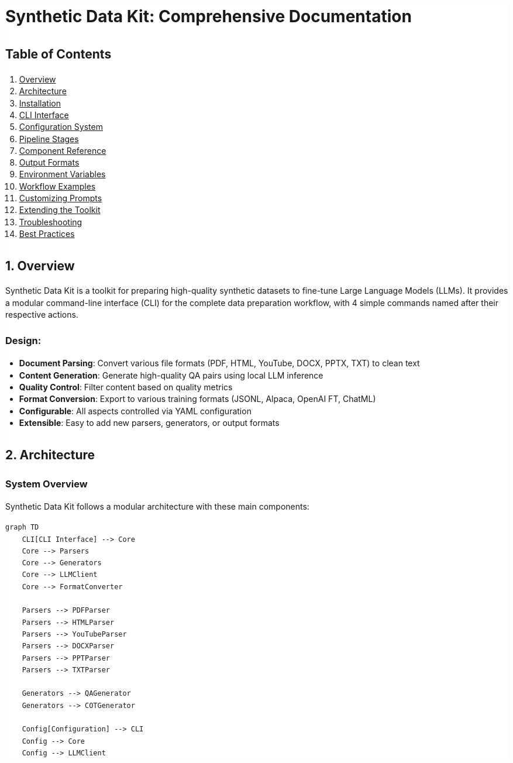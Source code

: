 # Synthetic Data Kit: Comprehensive Documentation

## Table of Contents

1. [Overview](#1-overview)
2. [Architecture](#2-architecture)
3. [Installation](#3-installation)
4. [CLI Interface](#4-cli-interface)
5. [Configuration System](#5-configuration-system)
6. [Pipeline Stages](#6-pipeline-stages)
7. [Component Reference](#7-component-reference)
8. [Output Formats](#8-output-formats)
9. [Environment Variables](#9-environment-variables)
10. [Workflow Examples](#10-workflow-examples)
11. [Customizing Prompts](#11-customizing-prompts)
12. [Extending the Toolkit](#12-extending-the-toolkit)
13. [Troubleshooting](#13-troubleshooting)
14. [Best Practices](#14-best-practices)

## 1. Overview

Synthetic Data Kit is a toolkit for preparing high-quality synthetic datasets to fine-tune Large Language Models (LLMs). It provides a modular command-line interface (CLI) for the complete data preparation workflow, with 4 simple commands named after their respective actions.

### Design:

- **Document Parsing**: Convert various file formats (PDF, HTML, YouTube, DOCX, PPTX, TXT) to clean text
- **Content Generation**: Generate high-quality QA pairs using local LLM inference
- **Quality Control**: Filter content based on quality metrics
- **Format Conversion**: Export to various training formats (JSONL, Alpaca, OpenAI FT, ChatML)
- **Configurable**: All aspects controlled via YAML configuration
- **Extensible**: Easy to add new parsers, generators, or output formats

## 2. Architecture

### System Overview

Synthetic Data Kit follows a modular architecture with these main components:

```mermaid
graph TD
    CLI[CLI Interface] --> Core
    Core --> Parsers
    Core --> Generators
    Core --> LLMClient
    Core --> FormatConverter
    
    Parsers --> PDFParser
    Parsers --> HTMLParser
    Parsers --> YouTubeParser
    Parsers --> DOCXParser
    Parsers --> PPTParser
    Parsers --> TXTParser
    
    Generators --> QAGenerator
    Generators --> COTGenerator
    
    Config[Configuration] --> CLI
    Config --> Core
    Config --> LLMClient
```
